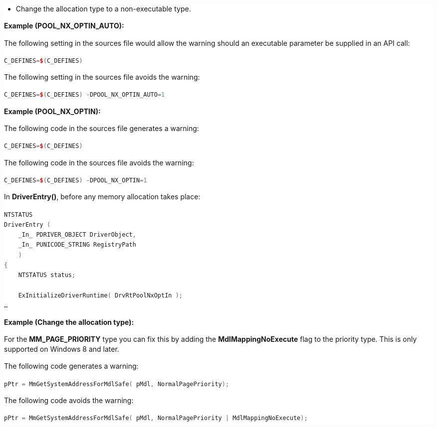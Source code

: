-   Change the allocation type to a non-executable type.

**Example (POOL\_NX\_OPTIN\_AUTO):**

The following setting in the sources file would allow the warning should an executable parameter be supplied in an API call:

```cpp
C_DEFINES=$(C_DEFINES)
```

The following setting in the sources file avoids the warning:

```cpp
C_DEFINES=$(C_DEFINES) -DPOOL_NX_OPTIN_AUTO=1
```

**Example (POOL\_NX\_OPTIN):**

The following code in the sources file generates a warning:

```cpp
C_DEFINES=$(C_DEFINES)
```

The following code in the sources file avoids the warning:

```cpp
C_DEFINES=$(C_DEFINES) -DPOOL_NX_OPTIN=1
```

In **DriverEntry()**, before any memory allocation takes place:

```cpp
NTSTATUS
DriverEntry (
    _In_ PDRIVER_OBJECT DriverObject,
    _In_ PUNICODE_STRING RegistryPath
    )
{
    NTSTATUS status;

    ExInitializeDriverRuntime( DrvRtPoolNxOptIn );
…
```

**Example (Change the allocation type):**

For the **MM\_PAGE\_PRIORITY** type you can fix this by adding the **MdlMappingNoExecute** flag to the priority type. This is only supported on Windows 8 and later.

The following code generates a warning:

```cpp
pPtr = MmGetSystemAddressForMdlSafe( pMdl, NormalPagePriority);
```

The following code avoids the warning:

```cpp
pPtr = MmGetSystemAddressForMdlSafe( pMdl, NormalPagePriority | MdlMappingNoExecute);
```
